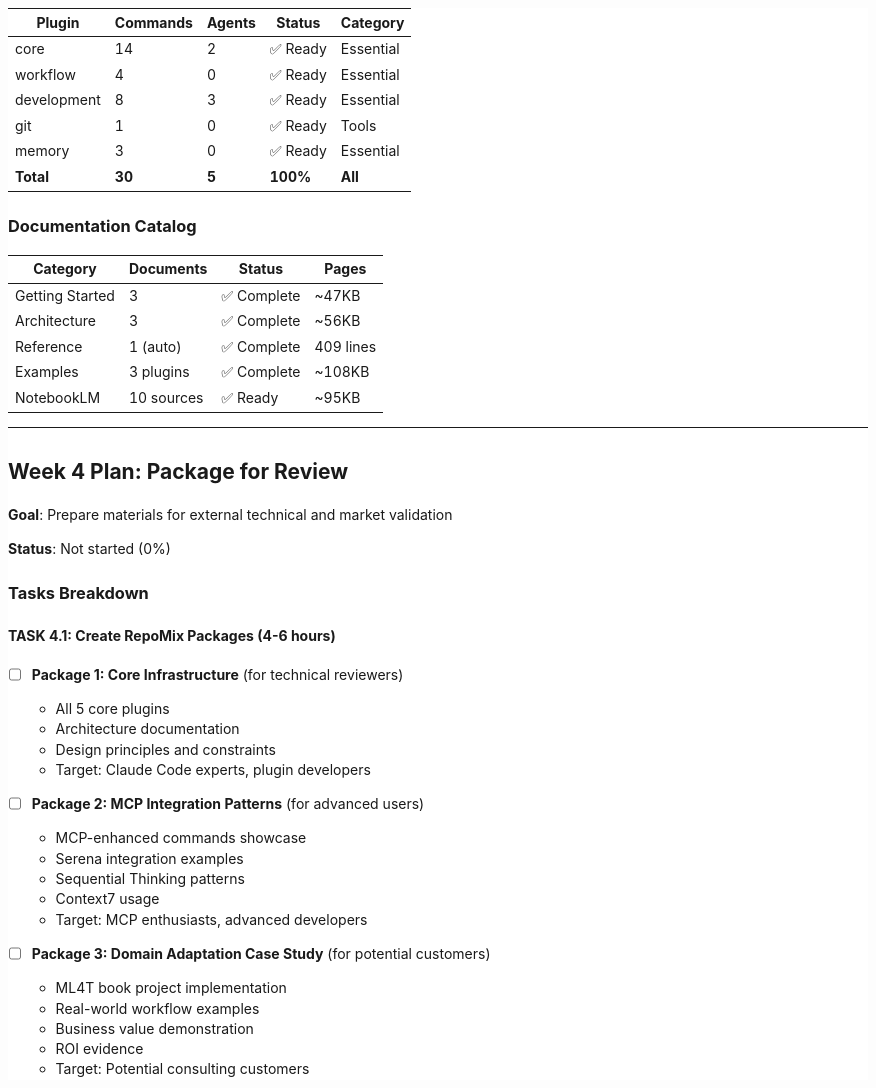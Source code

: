 | Plugin | Commands | Agents | Status | Category |
|--------|----------|--------|--------|----------|
| core | 14 | 2 | ✅ Ready | Essential |
| workflow | 4 | 0 | ✅ Ready | Essential |
| development | 8 | 3 | ✅ Ready | Essential |
| git | 1 | 0 | ✅ Ready | Tools |
| memory | 3 | 0 | ✅ Ready | Essential |
| **Total** | **30** | **5** | **100%** | **All** |

### Documentation Catalog

| Category | Documents | Status | Pages |
|----------|-----------|--------|-------|
| Getting Started | 3 | ✅ Complete | ~47KB |
| Architecture | 3 | ✅ Complete | ~56KB |
| Reference | 1 (auto) | ✅ Complete | 409 lines |
| Examples | 3 plugins | ✅ Complete | ~108KB |
| NotebookLM | 10 sources | ✅ Ready | ~95KB |

---

## Week 4 Plan: Package for Review

**Goal**: Prepare materials for external technical and market validation

**Status**: Not started (0%)

### Tasks Breakdown

#### TASK 4.1: Create RepoMix Packages (4-6 hours)
- [ ] **Package 1: Core Infrastructure** (for technical reviewers)
  - All 5 core plugins
  - Architecture documentation
  - Design principles and constraints
  - Target: Claude Code experts, plugin developers

- [ ] **Package 2: MCP Integration Patterns** (for advanced users)
  - MCP-enhanced commands showcase
  - Serena integration examples
  - Sequential Thinking patterns
  - Context7 usage
  - Target: MCP enthusiasts, advanced developers

- [ ] **Package 3: Domain Adaptation Case Study** (for potential customers)
  - ML4T book project implementation
  - Real-world workflow examples
  - Business value demonstration
  - ROI evidence
  - Target: Potential consulting customers
